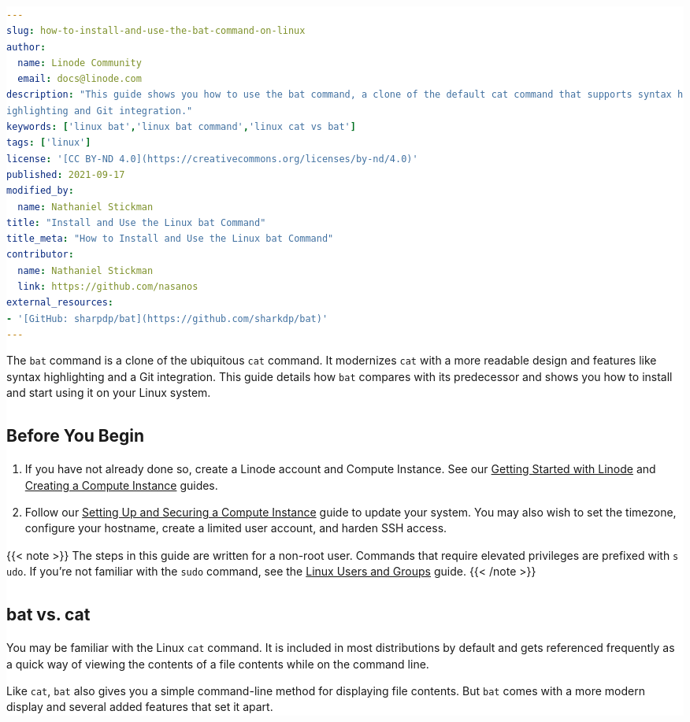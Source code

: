 ```yaml
---
slug: how-to-install-and-use-the-bat-command-on-linux
author:
  name: Linode Community
  email: docs@linode.com
description: "This guide shows you how to use the bat command, a clone of the default cat command that supports syntax highlighting and Git integration."
keywords: ['linux bat','linux bat command','linux cat vs bat']
tags: ['linux']
license: '[CC BY-ND 4.0](https://creativecommons.org/licenses/by-nd/4.0)'
published: 2021-09-17
modified_by:
  name: Nathaniel Stickman
title: "Install and Use the Linux bat Command"
title_meta: "How to Install and Use the Linux bat Command"
contributor:
  name: Nathaniel Stickman
  link: https://github.com/nasanos
external_resources:
- '[GitHub: sharpdp/bat](https://github.com/sharkdp/bat)'
---
```


The `bat` command is a clone of the ubiquitous `cat` command. It modernizes `cat` with a more readable design and features like syntax highlighting and a Git integration. This guide details how `bat` compares with its predecessor and shows you how to install and start using it on your Linux system.

## Before You Begin

1.  If you have not already done so, create a Linode account and Compute Instance. See our [Getting Started with Linode](/docs/guides/getting-started/) and [Creating a Compute Instance](/docs/guides/creating-a-compute-instance/) guides.

1.  Follow our [Setting Up and Securing a Compute Instance](/docs/guides/set-up-and-secure/) guide to update your system. You may also wish to set the timezone, configure your hostname, create a limited user account, and harden SSH access.

{{< note >}}
The steps in this guide are written for a non-root user. Commands that require elevated privileges are prefixed with `sudo`. If you’re not familiar with the `sudo` command, see the [Linux Users and Groups](/docs/guides/linux-users-and-groups/) guide.
{{< /note >}}

## bat vs. cat

You may be familiar with the Linux `cat` command. It is included in most distributions by default and gets referenced frequently as a quick way of viewing the contents of a file contents while on the command line.

Like `cat`, `bat` also gives you a simple command-line method for displaying file contents. But `bat` comes with a more modern display and several added features that set it apart.
